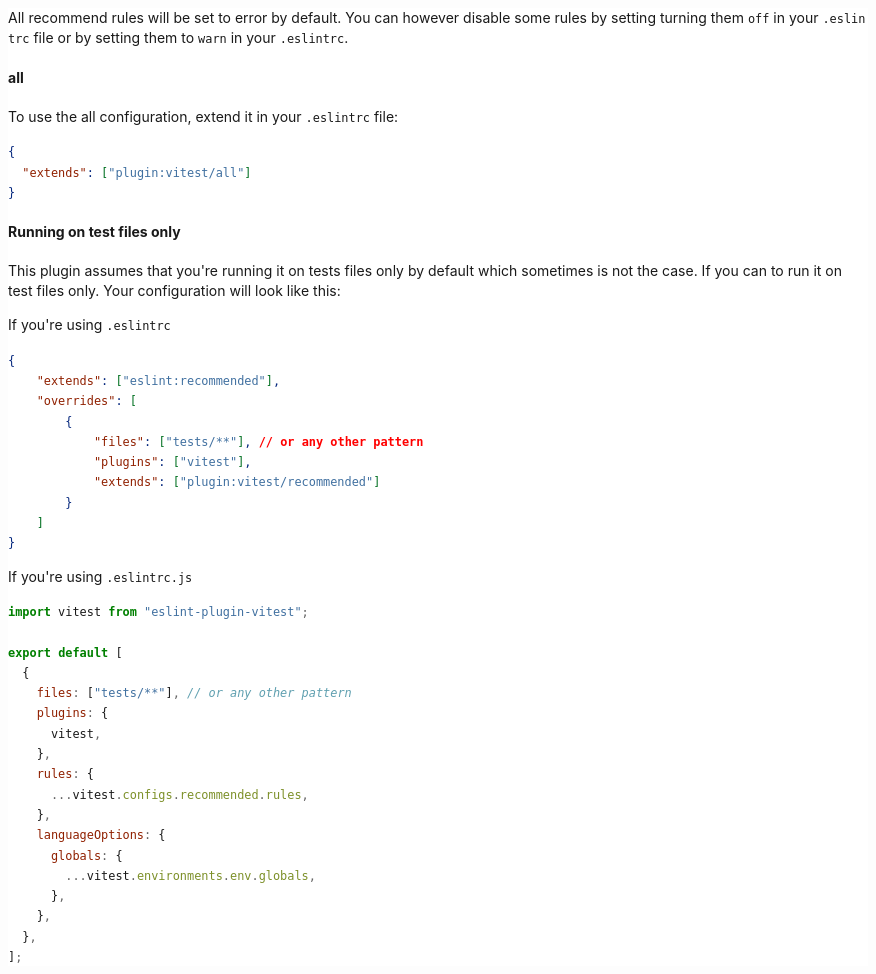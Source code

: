 All recommend rules will be set to error by default. You can however disable some rules by setting turning them `off` in your `.eslintrc` file or by setting them to `warn` in your `.eslintrc`.

#### all

To use the all configuration, extend it in your `.eslintrc` file:

```json
{
  "extends": ["plugin:vitest/all"]
}
```

#### Running on test files only

This plugin assumes that you're running it on tests files only by default which sometimes is not the case. If you can to run it on test files only. Your configuration will look like this:

If you're using `.eslintrc`

```json 
{
	"extends": ["eslint:recommended"],
	"overrides": [
		{
			"files": ["tests/**"], // or any other pattern
			"plugins": ["vitest"],
			"extends": ["plugin:vitest/recommended"]
		}
	]
}
```

If you're using `.eslintrc.js`

```js
import vitest from "eslint-plugin-vitest";

export default [
  {
    files: ["tests/**"], // or any other pattern
    plugins: {
      vitest,
    },
    rules: {
      ...vitest.configs.recommended.rules,
    },
    languageOptions: {
      globals: {
        ...vitest.environments.env.globals,
      },
    },
  },
];
```
